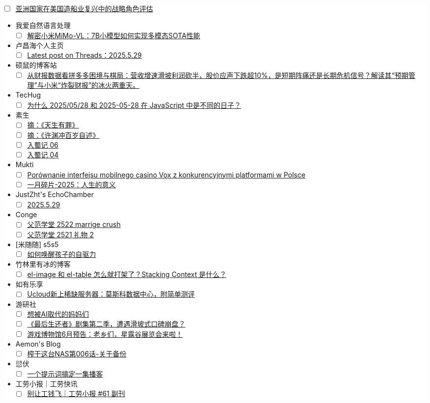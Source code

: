   - [ ] [亚洲国家在美国造船业复兴中的战略角色评估](https://mp.weixin.qq.com/s?__biz=MzA3Mjc1MTkwOA==&mid=2650561132&idx=2&sn=b9d4990c7058d7402031c0daff750096)
- 我爱自然语言处理
  - [ ] [解密小米MiMo-VL：7B小模型如何实现多模态SOTA性能](https://www.52nlp.cn/%e8%a7%a3%e5%af%86%e5%b0%8f%e7%b1%b3mimo-vl%ef%bc%9a7b%e5%b0%8f%e6%a8%a1%e5%9e%8b%e5%a6%82%e4%bd%95%e5%ae%9e%e7%8e%b0%e5%a4%9a%e6%a8%a1%e6%80%81sota%e6%80%a7%e8%83%bd)
- 卢昌海个人主页
  - [ ] [Latest post on Threads：2025.5.29](https://www.changhai.org/articles/miscellaneous/eblog/202505.php#latest)
- 硕鼠的博客站
  - [ ] [从财报数据看拼多多困境与棋局：营收增速滑坡利润砍半，股价应声下跌超10%，是短期阵痛还是长期危机信号？解读其“预期管理”与小米“炸裂财报”的冰火两重天。](https://lukefan.com/2025/05/30/%e4%bb%8e%e8%b4%a2%e6%8a%a5%e6%95%b0%e6%8d%ae%e7%9c%8b%e6%8b%bc%e5%a4%9a%e5%a4%9a%e5%9b%b0%e5%a2%83%e4%b8%8e%e6%a3%8b%e5%b1%80%ef%bc%9a%e8%90%a5%e6%94%b6%e5%a2%9e%e9%80%9f%e6%bb%91%e5%9d%a1%e5%88%a9/)
- TecHug
  - [ ] [为什么 2025/05/28 和 2025-05-28 在 JavaScript 中是不同的日子？](https://www.techug.com/post/why-are-2025-05-28-and-2025-05-28-different-days-in-javascript/)
- 素生
  - [ ] [摘：《天生有罪》](http://z.arlmy.me/posts/Note/Note_TrevorNoah_BornACrime/)
  - [ ] [摘：《许渊冲百岁自述》](http://z.arlmy.me/posts/Note/Note_XuYuanChong_BaiSuiZiShu/)
  - [ ] [入蜀记 06](http://z.arlmy.me/posts/BBBPandINSW/INSW_06/)
  - [ ] [入蜀记 04](http://z.arlmy.me/posts/BBBPandINSW/INSW_04/)
- Mukti
  - [ ] [Porównanie interfejsu mobilnego casino Vox z konkurencyjnymi platformami w Polsce](https://feizhaojun.com/?p=4170)
  - [ ] [一月碎片-2025：人生的意义](https://feizhaojun.com/?p=4166)
- JustZht's EchoChamber
  - [ ] [2025.5.29](https://www.justzht.com/2025-5-29/)
- Conge
  - [ ] [父范学堂 2522 marrige crush](https://conge.livingwithfcs.org/2025/05/30/NewDaddy-marrige-crush/)
  - [ ] [父范学堂 2521 礼物 2](https://conge.livingwithfcs.org/2025/05/30/NewDaddy-gifts-2/)
- [米随随] s5s5
  - [ ] [如何唤醒孩子的自驱力​​](https://s5s5.me/4268)
- 竹林里有冰的博客
  - [ ] [el-image 和 el-table 怎么就打架了？Stacking Context 是什么？](https://zhul.in/2025/05/31/el-image-and-el-table-why-the-fight-and-what-is-a-stacking-context/)
- 如有乐享
  - [ ] [Ucloud新上稀缺服务器：莫斯科数据中心，附简单测评](https://51.ruyo.net/18894.html)
- 游研社
  - [ ] [想被AI取代的妈妈们](https://www.yystv.cn/p/12904)
  - [ ] [《最后生还者》剧集第二季，遭遇滑坡式口碑崩盘？](https://www.yystv.cn/p/12905)
  - [ ] [游戏博物馆6月预告：老乡们，星露谷展览会来啦！](https://www.yystv.cn/p/12903)
- Aemon's Blog
  - [ ] [榨干这台NAS第006话-关于备份](https://aemoncao.github.io/2025/05/30/%E6%A6%A8%E5%B9%B2%E8%BF%99%E5%8F%B0NAS%E7%AC%AC006%E8%AF%9D-%E5%85%B3%E4%BA%8E%E5%A4%87%E4%BB%BD/)
- 愆伏
  - [ ] [一个提示词搞定一集播客](https://www.tortorse.com/archives/make-podcast-with-coze-space/)
- 工劳小报｜工劳快讯
  - [ ] [别让工钱飞｜工劳小报 #61 副刊](https://feed.laborinfocn7.com/issue61-supplement/)
